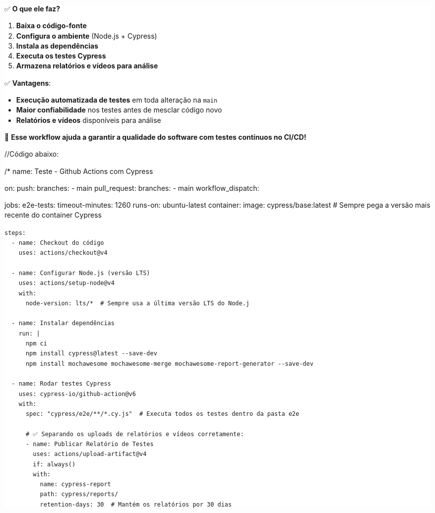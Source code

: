 ✅ **O que ele faz?**  
1. **Baixa o código-fonte**  
2. **Configura o ambiente** (Node.js + Cypress)  
3. **Instala as dependências**  
4. **Executa os testes Cypress**  
5. **Armazena relatórios e vídeos para análise**  

✅ **Vantagens**:  
- **Execução automatizada de testes** em toda alteração na `main`  
- **Maior confiabilidade** nos testes antes de mesclar código novo  
- **Relatórios e vídeos** disponíveis para análise  

🚀 **Esse workflow ajuda a garantir a qualidade do software com testes contínuos no CI/CD!**

//Código abaixo:

/*
    name: Teste - Github Actions com Cypress

on:
  push:
    branches:
      - main
  pull_request:
    branches:
      - main
  workflow_dispatch:

jobs:
  e2e-tests:
    timeout-minutes: 1260
    runs-on: ubuntu-latest
    container:
      image: cypress/base:latest  # Sempre pega a versão mais recente do container Cypress
    
    steps:
      - name: Checkout do código
        uses: actions/checkout@v4

      - name: Configurar Node.js (versão LTS)
        uses: actions/setup-node@v4
        with:
          node-version: lts/*  # Sempre usa a última versão LTS do Node.j

      - name: Instalar dependências
        run: |
          npm ci
          npm install cypress@latest --save-dev
          npm install mochawesome mochawesome-merge mochawesome-report-generator --save-dev

      - name: Rodar testes Cypress
        uses: cypress-io/github-action@v6
        with:
          spec: "cypress/e2e/**/*.cy.js"  # Executa todos os testes dentro da pasta e2e

          # ✅ Separando os uploads de relatórios e vídeos corretamente:
          - name: Publicar Relatório de Testes
            uses: actions/upload-artifact@v4
            if: always()
            with:
              name: cypress-report
              path: cypress/reports/
              retention-days: 30  # Mantém os relatórios por 30 dias
    